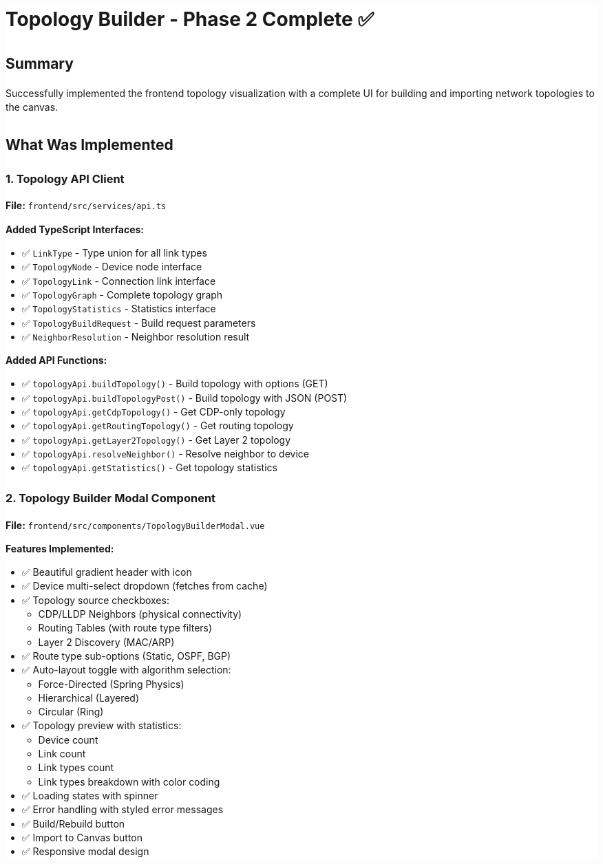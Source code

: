 # Topology Builder - Phase 2 Complete ✅

## Summary

Successfully implemented the frontend topology visualization with a complete UI for building and importing network topologies to the canvas.

## What Was Implemented

### 1. Topology API Client
**File:** `frontend/src/services/api.ts`

**Added TypeScript Interfaces:**
- ✅ `LinkType` - Type union for all link types
- ✅ `TopologyNode` - Device node interface
- ✅ `TopologyLink` - Connection link interface
- ✅ `TopologyGraph` - Complete topology graph
- ✅ `TopologyStatistics` - Statistics interface
- ✅ `TopologyBuildRequest` - Build request parameters
- ✅ `NeighborResolution` - Neighbor resolution result

**Added API Functions:**
- ✅ `topologyApi.buildTopology()` - Build topology with options (GET)
- ✅ `topologyApi.buildTopologyPost()` - Build topology with JSON (POST)
- ✅ `topologyApi.getCdpTopology()` - Get CDP-only topology
- ✅ `topologyApi.getRoutingTopology()` - Get routing topology
- ✅ `topologyApi.getLayer2Topology()` - Get Layer 2 topology
- ✅ `topologyApi.resolveNeighbor()` - Resolve neighbor to device
- ✅ `topologyApi.getStatistics()` - Get topology statistics

### 2. Topology Builder Modal Component
**File:** `frontend/src/components/TopologyBuilderModal.vue`

**Features Implemented:**
- ✅ Beautiful gradient header with icon
- ✅ Device multi-select dropdown (fetches from cache)
- ✅ Topology source checkboxes:
  - CDP/LLDP Neighbors (physical connectivity)
  - Routing Tables (with route type filters)
  - Layer 2 Discovery (MAC/ARP)
- ✅ Route type sub-options (Static, OSPF, BGP)
- ✅ Auto-layout toggle with algorithm selection:
  - Force-Directed (Spring Physics)
  - Hierarchical (Layered)
  - Circular (Ring)
- ✅ Topology preview with statistics:
  - Device count
  - Link count
  - Link types count
  - Link types breakdown with color coding
- ✅ Loading states with spinner
- ✅ Error handling with styled error messages
- ✅ Build/Rebuild button
- ✅ Import to Canvas button
- ✅ Responsive modal design
